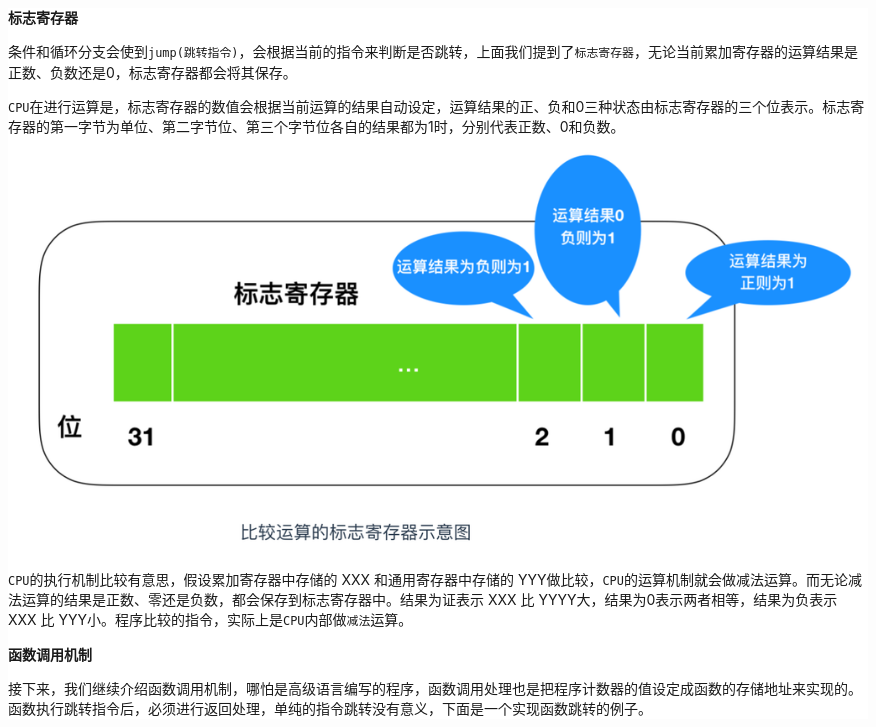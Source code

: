 **标志寄存器**

条件和循环分支会使到`jump(跳转指令)`，会根据当前的指令来判断是否跳转，上面我们提到了`标志寄存器`，无论当前累加寄存器的运算结果是正数、负数还是0，标志寄存器都会将其保存。

`CPU`在进行运算是，标志寄存器的数值会根据当前运算的结果自动设定，运算结果的正、负和0三种状态由标志寄存器的三个位表示。标志寄存器的第一字节为单位、第二字节位、第三个字节位各自的结果都为1时，分别代表正数、0和负数。

![Flag-register-comparison-operation](../images/Flag-register-comparison-operation.png)

`CPU`的执行机制比较有意思，假设累加寄存器中存储的 XXX 和通用寄存器中存储的 YYY做比较，`CPU`的运算机制就会做减法运算。而无论减法运算的结果是正数、零还是负数，都会保存到标志寄存器中。结果为证表示 XXX 比 YYYY大，结果为0表示两者相等，结果为负表示 XXX 比 YYY小。程序比较的指令，实际上是`CPU`内部做`减法`运算。

**函数调用机制**

接下来，我们继续介绍函数调用机制，哪怕是高级语言编写的程序，函数调用处理也是把程序计数器的值设定成函数的存储地址来实现的。函数执行跳转指令后，必须进行返回处理，单纯的指令跳转没有意义，下面是一个实现函数跳转的例子。

